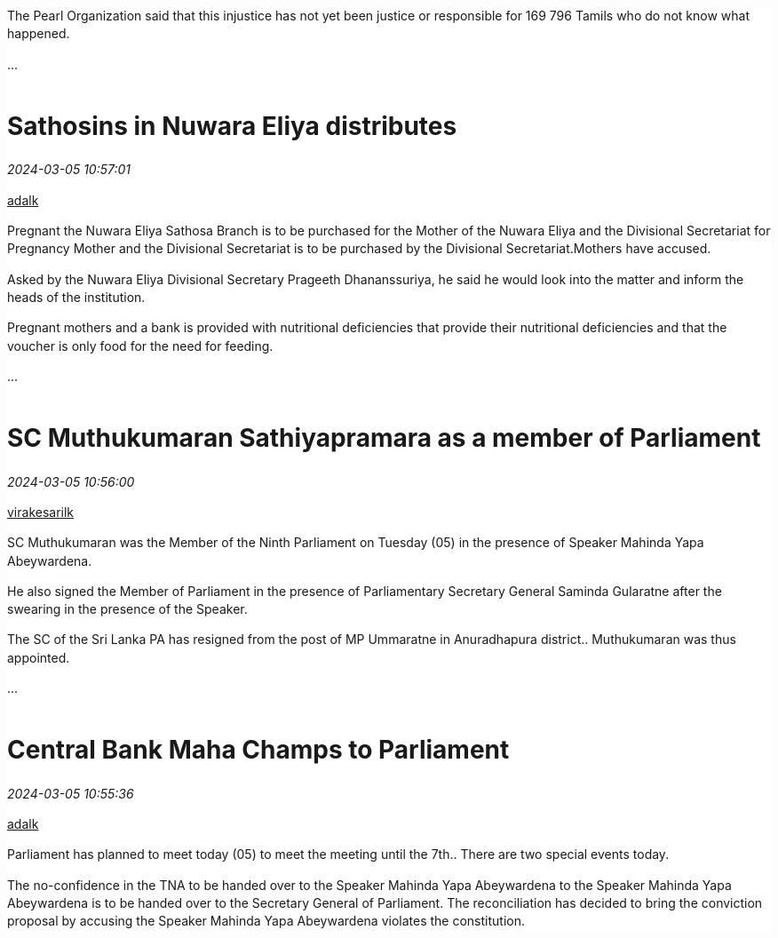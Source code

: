 The Pearl Organization said that this injustice has not yet been justice or responsible for 169 796 Tamils who do not know what happened.

...



# Sathosins in Nuwara Eliya distributes

*2024-03-05 10:57:01*

[adalk](https://www.ada.lk/breaking_news/නුවරඑලිය-සතොසින්-බලෙන්-බඩු-බෙදයි/11-408433)

Pregnant the Nuwara Eliya Sathosa Branch is to be purchased for the Mother of the Nuwara Eliya and the Divisional Secretariat for Pregnancy Mother and the Divisional Secretariat is to be purchased by the Divisional Secretariat.Mothers have accused.

Asked by the Nuwara Eliya Divisional Secretary Prageeth Dhananssuriya, he said he would look into the matter and inform the heads of the institution.

Pregnant mothers and a bank is provided with nutritional deficiencies that provide their nutritional deficiencies and that the voucher is only food for the need for feeding.

...



# SC Muthukumaran Sathiyapramara as a member of Parliament

*2024-03-05 10:56:00*

[virakesarilk](https://www.virakesari.lk/article/177927)

SC Muthukumaran was the Member of the Ninth Parliament on Tuesday (05) in the presence of Speaker Mahinda Yapa Abeywardena.

He also signed the Member of Parliament in the presence of Parliamentary Secretary General Saminda Gularatne after the swearing in the presence of the Speaker.

The SC of the Sri Lanka PA has resigned from the post of MP Ummaratne in Anuradhapura district.. Muthukumaran was thus appointed.

...



# Central Bank Maha Champs to Parliament

*2024-03-05 10:55:36*

[adalk](https://www.ada.lk/breaking_news/මහ-බැංකු-මහ-පුටු-පාර්ලිමේන්තුවට/11-408432)

Parliament has planned to meet today (05) to meet the meeting until the 7th.. There are two special events today.

The no-confidence in the TNA to be handed over to the Speaker Mahinda Yapa Abeywardena to the Speaker Mahinda Yapa Abeywardena is to be handed over to the Secretary General of Parliament. The reconciliation has decided to bring the conviction proposal by accusing the Speaker Mahinda Yapa Abeywardena violates the constitution.

